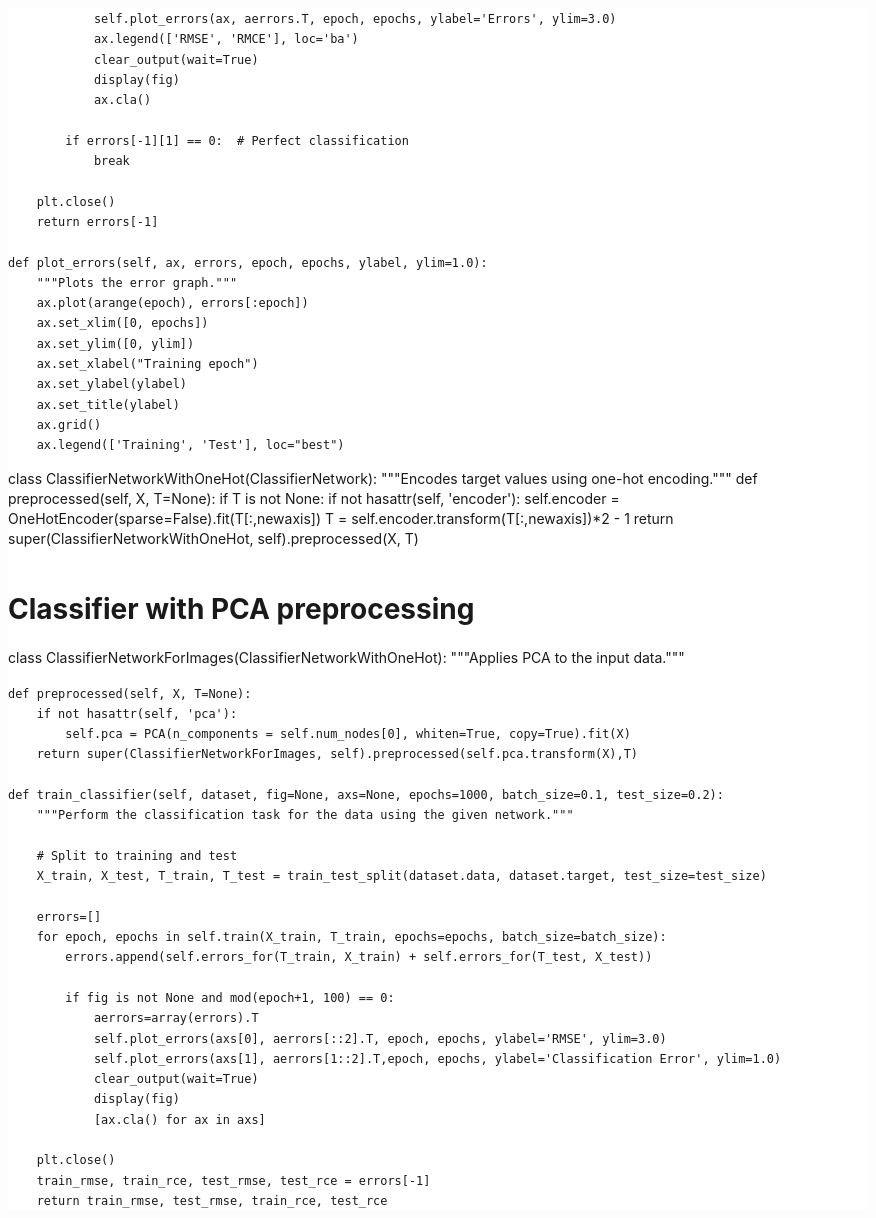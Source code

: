                 self.plot_errors(ax, aerrors.T, epoch, epochs, ylabel='Errors', ylim=3.0)
                ax.legend(['RMSE', 'RMCE'], loc='ba')
                clear_output(wait=True)
                display(fig)
                ax.cla()
            
            if errors[-1][1] == 0:  # Perfect classification
                break

        plt.close()    
        return errors[-1]    

    def plot_errors(self, ax, errors, epoch, epochs, ylabel, ylim=1.0):
        """Plots the error graph."""
        ax.plot(arange(epoch), errors[:epoch])
        ax.set_xlim([0, epochs])
        ax.set_ylim([0, ylim])
        ax.set_xlabel("Training epoch")
        ax.set_ylabel(ylabel)
        ax.set_title(ylabel)
        ax.grid()
        ax.legend(['Training', 'Test'], loc="best")      

        
class ClassifierNetworkWithOneHot(ClassifierNetwork):
    """Encodes target values using one-hot encoding."""
    def preprocessed(self, X, T=None):
        if T is not None:
            if not hasattr(self, 'encoder'):
                self.encoder = OneHotEncoder(sparse=False).fit(T[:,newaxis])
            T = self.encoder.transform(T[:,newaxis])*2 - 1
        return super(ClassifierNetworkWithOneHot, self).preprocessed(X, T)

    
# Classifier with PCA preprocessing
class ClassifierNetworkForImages(ClassifierNetworkWithOneHot):
    """Applies PCA to the input data."""
    
    def preprocessed(self, X, T=None):
        if not hasattr(self, 'pca'):
            self.pca = PCA(n_components = self.num_nodes[0], whiten=True, copy=True).fit(X)
        return super(ClassifierNetworkForImages, self).preprocessed(self.pca.transform(X),T)
    
    def train_classifier(self, dataset, fig=None, axs=None, epochs=1000, batch_size=0.1, test_size=0.2):
        """Perform the classification task for the data using the given network."""

        # Split to training and test
        X_train, X_test, T_train, T_test = train_test_split(dataset.data, dataset.target, test_size=test_size)

        errors=[]
        for epoch, epochs in self.train(X_train, T_train, epochs=epochs, batch_size=batch_size):
            errors.append(self.errors_for(T_train, X_train) + self.errors_for(T_test, X_test))

            if fig is not None and mod(epoch+1, 100) == 0:
                aerrors=array(errors).T
                self.plot_errors(axs[0], aerrors[::2].T, epoch, epochs, ylabel='RMSE', ylim=3.0)
                self.plot_errors(axs[1], aerrors[1::2].T,epoch, epochs, ylabel='Classification Error', ylim=1.0)
                clear_output(wait=True)
                display(fig)
                [ax.cla() for ax in axs]

        plt.close()    
        train_rmse, train_rce, test_rmse, test_rce = errors[-1]
        return train_rmse, test_rmse, train_rce, test_rce